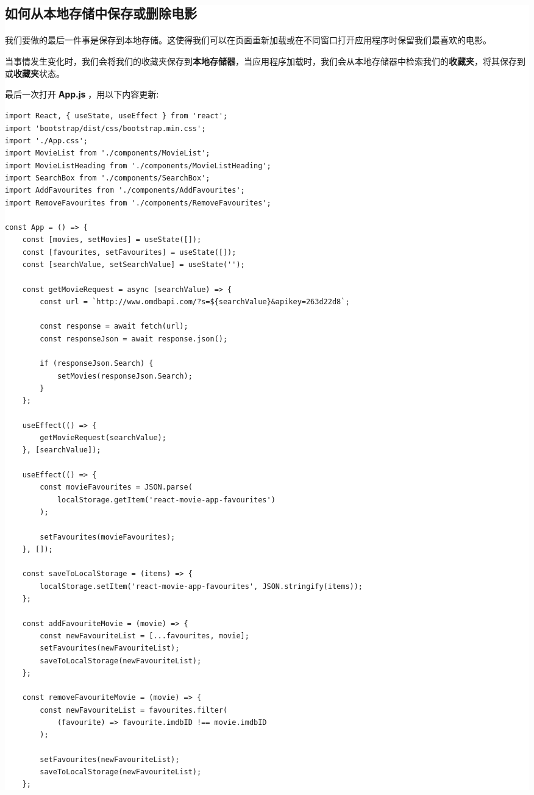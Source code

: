 ## 如何从本地存储中保存或删除电影

我们要做的最后一件事是保存到本地存储。这使得我们可以在页面重新加载或在不同窗口打开应用程序时保留我们最喜欢的电影。

当事情发生变化时，我们会将我们的收藏夹保存到**本地存储器**，当应用程序加载时，我们会从本地存储器中检索我们的**收藏夹**，将其保存到或**收藏夹**状态。

最后一次打开 **App.js** ，用以下内容更新:

```
import React, { useState, useEffect } from 'react';
import 'bootstrap/dist/css/bootstrap.min.css';
import './App.css';
import MovieList from './components/MovieList';
import MovieListHeading from './components/MovieListHeading';
import SearchBox from './components/SearchBox';
import AddFavourites from './components/AddFavourites';
import RemoveFavourites from './components/RemoveFavourites';

const App = () => {
	const [movies, setMovies] = useState([]);
	const [favourites, setFavourites] = useState([]);
	const [searchValue, setSearchValue] = useState('');

	const getMovieRequest = async (searchValue) => {
		const url = `http://www.omdbapi.com/?s=${searchValue}&apikey=263d22d8`;

		const response = await fetch(url);
		const responseJson = await response.json();

		if (responseJson.Search) {
			setMovies(responseJson.Search);
		}
	};

	useEffect(() => {
		getMovieRequest(searchValue);
	}, [searchValue]);

	useEffect(() => {
		const movieFavourites = JSON.parse(
			localStorage.getItem('react-movie-app-favourites')
		);

		setFavourites(movieFavourites);
	}, []);

	const saveToLocalStorage = (items) => {
		localStorage.setItem('react-movie-app-favourites', JSON.stringify(items));
	};

	const addFavouriteMovie = (movie) => {
		const newFavouriteList = [...favourites, movie];
		setFavourites(newFavouriteList);
		saveToLocalStorage(newFavouriteList);
	};

	const removeFavouriteMovie = (movie) => {
		const newFavouriteList = favourites.filter(
			(favourite) => favourite.imdbID !== movie.imdbID
		);

		setFavourites(newFavouriteList);
		saveToLocalStorage(newFavouriteList);
	};
```